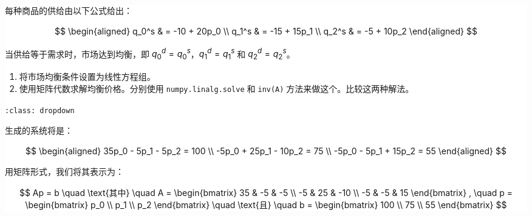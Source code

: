 每种商品的供给由以下公式给出：

$$
\begin{aligned}
    q_0^s & = -10 + 20p_0 \\
    q_1^s & = -15 + 15p_1 \\
    q_2^s & =  -5 + 10p_2
\end{aligned}
$$

当供给等于需求时，市场达到均衡，即 $q_0^d = q_0^s$，$q_1^d = q_1^s$ 和 $q_2^d = q_2^s$。

1. 将市场均衡条件设置为线性方程组。
2. 使用矩阵代数求解均衡价格。分别使用 `numpy.linalg.solve` 和 `inv(A)` 方法来做这个。比较这两种解法。

```{exercise-end}
```
```{solution-start} lin_eqs_ex1
:class: dropdown
```
生成的系统将是：

$$
\begin{aligned}
    35p_0 - 5p_1 - 5p_2 = 100 \\
    -5p_0 + 25p_1 - 10p_2 = 75 \\
    -5p_0 - 5p_1 + 15p_2 = 55
\end{aligned}
$$

用矩阵形式，我们将其表示为：

$$
Ap = b
\quad \text{其中} \quad
A =
\begin{bmatrix}
    35 & -5 & -5 \\
    -5 & 25 & -10 \\
    -5 & -5 & 15
\end{bmatrix}
, \quad p =
\begin{bmatrix}
    p_0 \\
    p_1 \\
    p_2
\end{bmatrix}
\quad \text{且} \quad
b = 
\begin{bmatrix}
    100 \\
    75 \\
    55
\end{bmatrix}
$$
